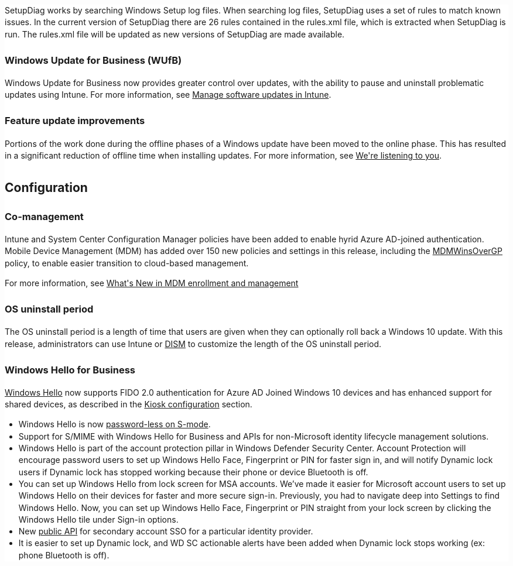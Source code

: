 SetupDiag works by searching Windows Setup log files. When searching log files, SetupDiag uses a set of rules to match known issues. In the current version of SetupDiag there are 26 rules contained in the rules.xml file, which is extracted when SetupDiag is run. The rules.xml file will be updated as new versions of SetupDiag are made available. 

### Windows Update for Business (WUfB)

Windows Update for Business now provides greater control over updates, with the ability to pause and uninstall problematic updates using Intune.  For more information, see [Manage software updates in Intune](https://docs.microsoft.com/intune/windows-update-for-business-configure).

### Feature update improvements

Portions of the work done during the offline phases of a Windows update have been moved to the online phase. This has resulted in a significant reduction of offline time when installing updates. For more information, see [We're listening to you](https://insider.windows.com/en-us/articles/were-listening-to-you/).

## Configuration

### Co-management

Intune and System Center Configuration Manager policies have been added to enable hyrid Azure AD-joined authentication. Mobile Device Management (MDM) has added over 150 new policies and settings in this release, including the [MDMWinsOverGP](https://docs.microsoft.com/windows/client-management/mdm/policy-csp-controlpolicyconflict) policy, to enable easier transition to cloud-based management.

For more information, see [What's New in MDM enrollment and management](https://docs.microsoft.com/windows/client-management/mdm/new-in-windows-mdm-enrollment-management#whatsnew1803)

### OS uninstall period

The OS uninstall period is a length of time that users are given when they can optionally roll back a Windows 10 update.  With this release, administrators can use Intune or [DISM](#dism) to customize the length of the OS uninstall period.

### Windows Hello for Business

[Windows Hello](https://docs.microsoft.com/windows/security/identity-protection/hello-for-business/hello-features) now supports FIDO 2.0 authentication for Azure AD Joined Windows 10 devices and has enhanced support for shared devices, as described in the [Kiosk configuration](#kiosk-configuration) section. 

- Windows Hello is now [password-less on S-mode](https://www.windowslatest.com/2018/02/12/microsoft-make-windows-10-password-less-platform/).
- Support for S/MIME with Windows Hello for Business and APIs for non-Microsoft identity lifecycle management solutions.
- Windows Hello is part of the account protection pillar in Windows Defender Security Center. Account Protection will encourage password users to set up Windows Hello Face, Fingerprint or PIN for faster sign in, and will notify Dynamic lock users if Dynamic lock has stopped working because their phone or device Bluetooth is off.
- You can set up Windows Hello from lock screen for MSA accounts. We’ve made it easier for Microsoft account users to set up Windows Hello on their devices for faster and more secure sign-in. Previously, you had to navigate deep into Settings to find Windows Hello. Now, you can set up Windows Hello Face, Fingerprint or PIN straight from your lock screen by clicking the Windows Hello tile under Sign-in options.
- New [public API](https://docs.microsoft.com/uwp/api/windows.security.authentication.web.core.webauthenticationcoremanager.findallaccountsasync#Windows_Security_Authentication_Web_Core_WebAuthenticationCoreManager_FindAllAccountsAsync_Windows_Security_Credentials_WebAccountProvider_) for secondary account SSO for a particular identity provider.
- It is easier to set up Dynamic lock, and WD SC actionable alerts have been added when Dynamic lock stops working (ex: phone Bluetooth is off).
 